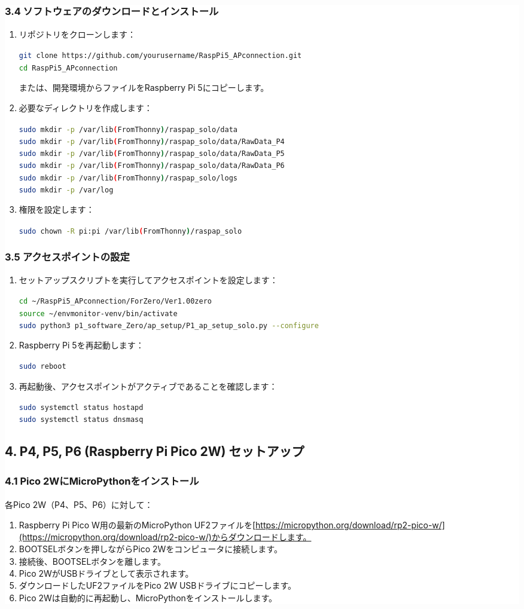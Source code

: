 ### 3.4 ソフトウェアのダウンロードとインストール

1. リポジトリをクローンします：
   ```bash
   git clone https://github.com/yourusername/RaspPi5_APconnection.git
   cd RaspPi5_APconnection
   ```
   
   または、開発環境からファイルをRaspberry Pi 5にコピーします。

2. 必要なディレクトリを作成します：
   ```bash
   sudo mkdir -p /var/lib(FromThonny)/raspap_solo/data
   sudo mkdir -p /var/lib(FromThonny)/raspap_solo/data/RawData_P4
   sudo mkdir -p /var/lib(FromThonny)/raspap_solo/data/RawData_P5
   sudo mkdir -p /var/lib(FromThonny)/raspap_solo/data/RawData_P6
   sudo mkdir -p /var/lib(FromThonny)/raspap_solo/logs
   sudo mkdir -p /var/log
   ```

3. 権限を設定します：
   ```bash
   sudo chown -R pi:pi /var/lib(FromThonny)/raspap_solo
   ```

### 3.5 アクセスポイントの設定

1. セットアップスクリプトを実行してアクセスポイントを設定します：
   ```bash
   cd ~/RaspPi5_APconnection/ForZero/Ver1.00zero
   source ~/envmonitor-venv/bin/activate
   sudo python3 p1_software_Zero/ap_setup/P1_ap_setup_solo.py --configure
   ```

2. Raspberry Pi 5を再起動します：
   ```bash
   sudo reboot
   ```

3. 再起動後、アクセスポイントがアクティブであることを確認します：
   ```bash
   sudo systemctl status hostapd
   sudo systemctl status dnsmasq
   ```

## 4. P4, P5, P6 (Raspberry Pi Pico 2W) セットアップ

### 4.1 Pico 2WにMicroPythonをインストール

各Pico 2W（P4、P5、P6）に対して：

1. Raspberry Pi Pico W用の最新のMicroPython UF2ファイルを[https://micropython.org/download/rp2-pico-w/](https://micropython.org/download/rp2-pico-w/)からダウンロードします。
2. BOOTSELボタンを押しながらPico 2Wをコンピュータに接続します。
3. 接続後、BOOTSELボタンを離します。
4. Pico 2WがUSBドライブとして表示されます。
5. ダウンロードしたUF2ファイルをPico 2W USBドライブにコピーします。
6. Pico 2Wは自動的に再起動し、MicroPythonをインストールします。

